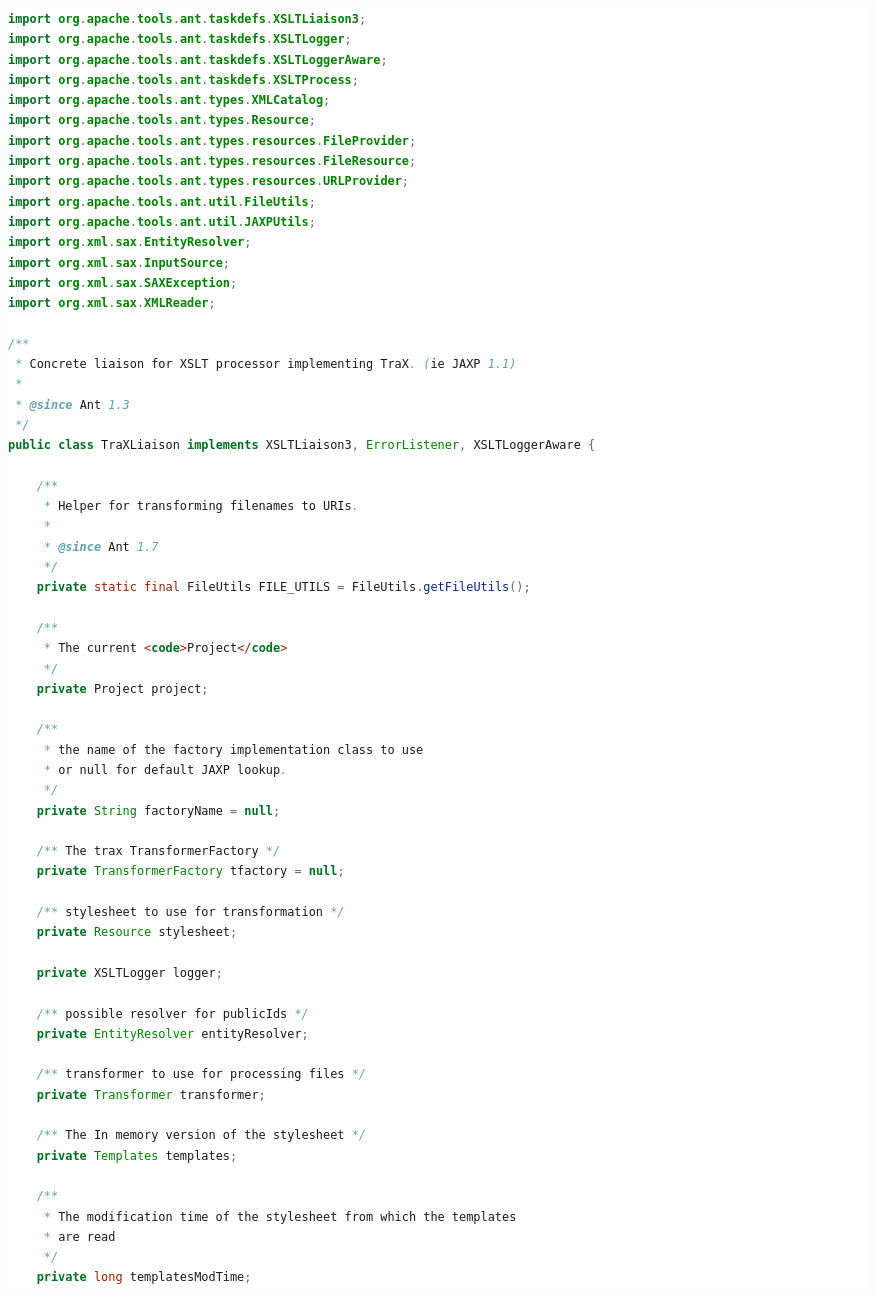 ```java
import org.apache.tools.ant.taskdefs.XSLTLiaison3;
import org.apache.tools.ant.taskdefs.XSLTLogger;
import org.apache.tools.ant.taskdefs.XSLTLoggerAware;
import org.apache.tools.ant.taskdefs.XSLTProcess;
import org.apache.tools.ant.types.XMLCatalog;
import org.apache.tools.ant.types.Resource;
import org.apache.tools.ant.types.resources.FileProvider;
import org.apache.tools.ant.types.resources.FileResource;
import org.apache.tools.ant.types.resources.URLProvider;
import org.apache.tools.ant.util.FileUtils;
import org.apache.tools.ant.util.JAXPUtils;
import org.xml.sax.EntityResolver;
import org.xml.sax.InputSource;
import org.xml.sax.SAXException;
import org.xml.sax.XMLReader;

/**
 * Concrete liaison for XSLT processor implementing TraX. (ie JAXP 1.1)
 *
 * @since Ant 1.3
 */
public class TraXLiaison implements XSLTLiaison3, ErrorListener, XSLTLoggerAware {

    /**
     * Helper for transforming filenames to URIs.
     *
     * @since Ant 1.7
     */
    private static final FileUtils FILE_UTILS = FileUtils.getFileUtils();

    /**
     * The current <code>Project</code>
     */
    private Project project;

    /**
     * the name of the factory implementation class to use
     * or null for default JAXP lookup.
     */
    private String factoryName = null;

    /** The trax TransformerFactory */
    private TransformerFactory tfactory = null;

    /** stylesheet to use for transformation */
    private Resource stylesheet;

    private XSLTLogger logger;

    /** possible resolver for publicIds */
    private EntityResolver entityResolver;

    /** transformer to use for processing files */
    private Transformer transformer;

    /** The In memory version of the stylesheet */
    private Templates templates;

    /**
     * The modification time of the stylesheet from which the templates
     * are read
     */
    private long templatesModTime;
```